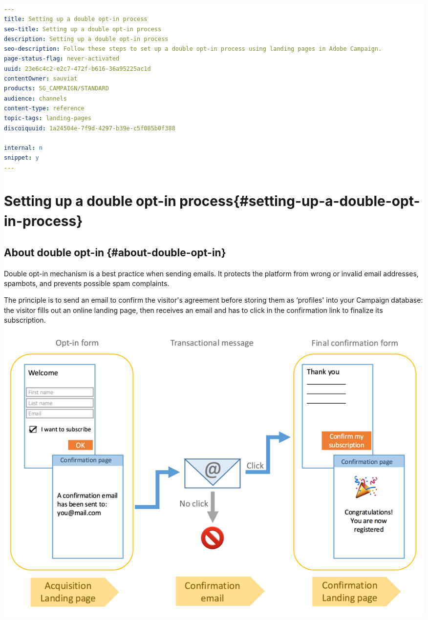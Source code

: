 ```yaml
---
title: Setting up a double opt-in process
seo-title: Setting up a double opt-in process
description: Setting up a double opt-in process
seo-description: Follow these steps to set up a double opt-in process using landing pages in Adobe Campaign.
page-status-flag: never-activated
uuid: 23e6c4c2-e2c7-472f-b616-36a95225ac1d
contentOwner: sauviat
products: SG_CAMPAIGN/STANDARD
audience: channels
content-type: reference
topic-tags: landing-pages
discoiquuid: 1a24504e-7f9d-4297-b39e-c5f085b0f388

internal: n
snippet: y
---
```


# Setting up a double opt-in process{#setting-up-a-double-opt-in-process}

## About double opt-in {#about-double-opt-in}

Double opt-in mechanism is a best practice when sending emails. It protects the platform from wrong or invalid email addresses, spambots, and prevents possible spam complaints.

The principle is to send an email to confirm the visitor's agreement before storing them as ‘profiles' into your Campaign database: the visitor fills out an online landing page, then receives an email and has to click in the confirmation link to finalize its subscription.

![](assets/optin_mechanism.png)